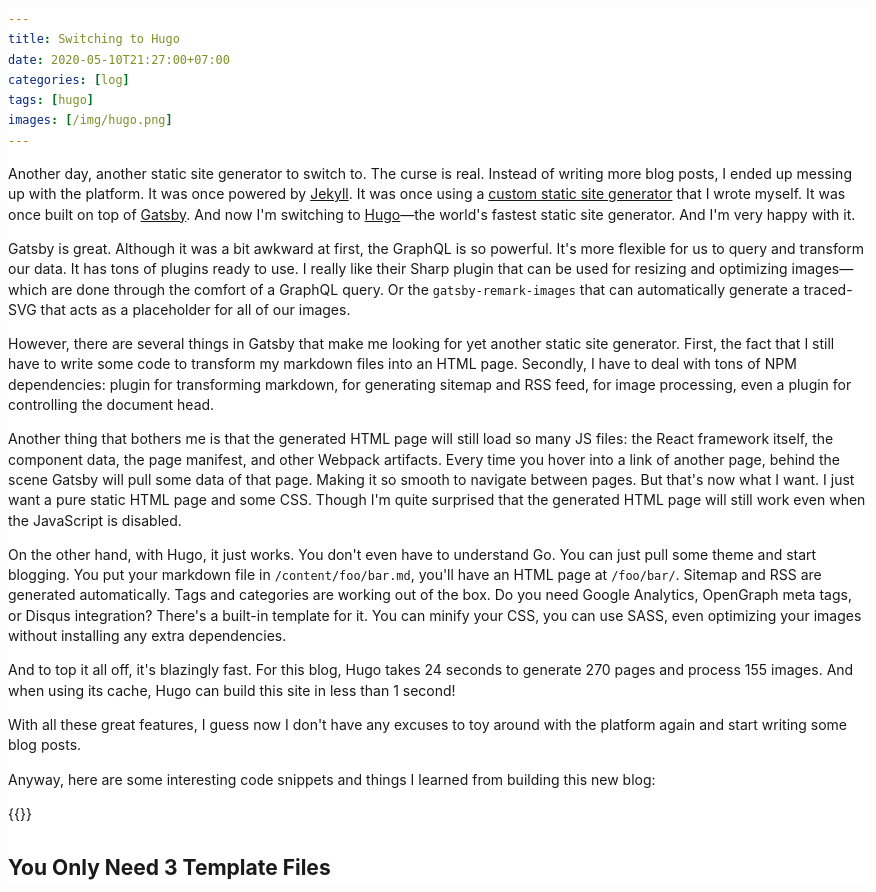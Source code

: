 ```yaml
---
title: Switching to Hugo
date: 2020-05-10T21:27:00+07:00
categories: [log]
tags: [hugo]
images: [/img/hugo.png]
---
```

Another day, another static site generator to switch to. The curse is real. Instead of writing more blog posts, I ended up messing up with the platform. It was once powered by [Jekyll](/code/new-blog/). It was once using a [custom static site generator](/code/i-create-my-own-static-site-generator/) that I wrote myself. It was once built on top of [Gatsby](https://github.com/risan/risanb.com/tree/gatsby). And now I'm switching to [Hugo](https://gohugo.io/)—the world's fastest static site generator. And I'm very happy with it.

Gatsby is great. Although it was a bit awkward at first, the GraphQL is so powerful. It's more flexible for us to query and transform our data. It has tons of plugins ready to use. I really like their Sharp plugin that can be used for resizing and optimizing images—which are done through the comfort of a GraphQL query. Or the `gatsby-remark-images` that can automatically generate a traced-SVG that acts as a placeholder for all of our images.

However, there are several things in Gatsby that make me looking for yet another static site generator. First, the fact that I still have to write some code to transform my markdown files into an HTML page. Secondly, I have to deal with tons of NPM dependencies: plugin for transforming markdown, for generating sitemap and RSS feed, for image processing, even a plugin for controlling the document head.

Another thing that bothers me is that the generated HTML page will still load so many JS files: the React framework itself, the component data, the page manifest, and other Webpack artifacts. Every time you hover into a link of another page, behind the scene Gatsby will pull some data of that page. Making it so smooth to navigate between pages. But that's now what I want. I just want a pure static HTML page and some CSS. Though I'm quite surprised that the generated HTML page will still work even when the JavaScript is disabled.

On the other hand, with Hugo, it just works. You don't even have to understand Go. You can just pull some theme and start blogging. You put your markdown file in `/content/foo/bar.md`, you'll have an HTML page at `/foo/bar/`. Sitemap and RSS are generated automatically. Tags and categories are working out of the box. Do you need Google Analytics, OpenGraph meta tags, or Disqus integration? There's a built-in template for it. You can minify your CSS, you can use SASS, even optimizing your images without installing any extra dependencies.

And to top it all off, it's blazingly fast. For this blog, Hugo takes 24 seconds to generate 270 pages and process 155 images. And when using its cache, Hugo can build this site in less than 1 second!

With all these great features, I guess now I don't have any excuses to toy around with the platform again and start writing some blog posts.

Anyway, here are some interesting code snippets and things I learned from building this new blog:

{{<toc>}}

## You Only Need 3 Template Files
